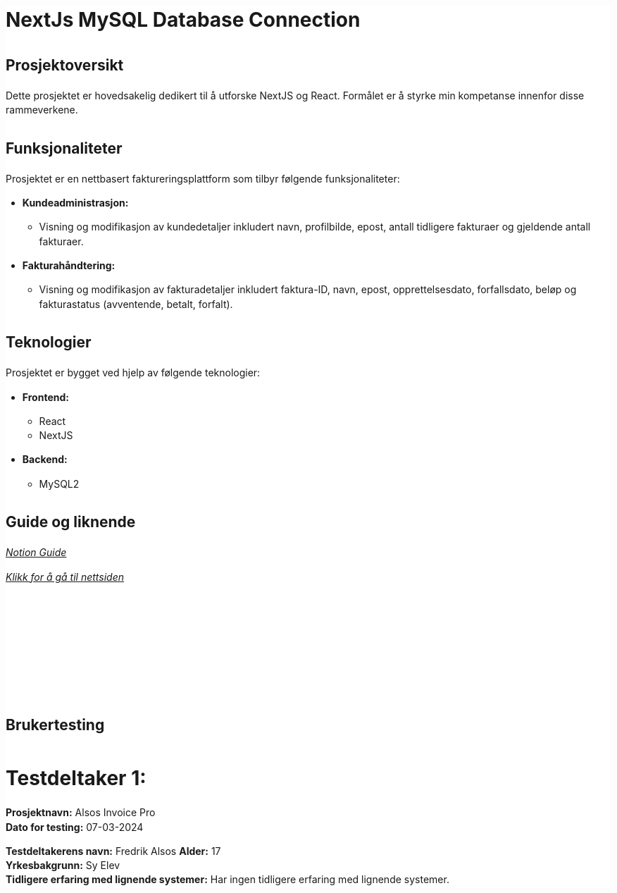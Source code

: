 # NextJs MySQL Database Connection

## Prosjektoversikt

Dette prosjektet er hovedsakelig dedikert til å utforske NextJS og React. Formålet er å styrke min kompetanse innenfor disse rammeverkene.

## Funksjonaliteter

Prosjektet er en nettbasert faktureringsplattform som tilbyr følgende funksjonaliteter:

- **Kundeadministrasjon:**

  - Visning og modifikasjon av kundedetaljer inkludert navn, profilbilde, epost, antall tidligere fakturaer og gjeldende antall fakturaer.

- **Fakturahåndtering:**
  - Visning og modifikasjon av fakturadetaljer inkludert faktura-ID, navn, epost, opprettelsesdato, forfallsdato, beløp og fakturastatus (avventende, betalt, forfalt).

## Teknologier

Prosjektet er bygget ved hjelp av følgende teknologier:

- **Frontend:**

  - React
  - NextJS

- **Backend:**
  - MySQL2

## Guide og liknende

*[Notion Guide](https://alsos.notion.site/Alsos-Invoices-a26f7b526285423ea864a51e2fb9ba6a?pvs=4)*

*[Klikk for å gå til nettsiden](https://invoicepro-v2.vercel.app/)*


<br><br><br><br><br><br><br>

## Brukertesting

# Testdeltaker 1:

**Prosjektnavn:** Alsos Invoice Pro  
**Dato for testing:** 07-03-2024

**Testdeltakerens navn:** Fredrik Alsos
**Alder:** 17  
**Yrkesbakgrunn:** Sy Elev  
**Tidligere erfaring med lignende systemer:** Har ingen tidligere erfaring med lignende systemer.
